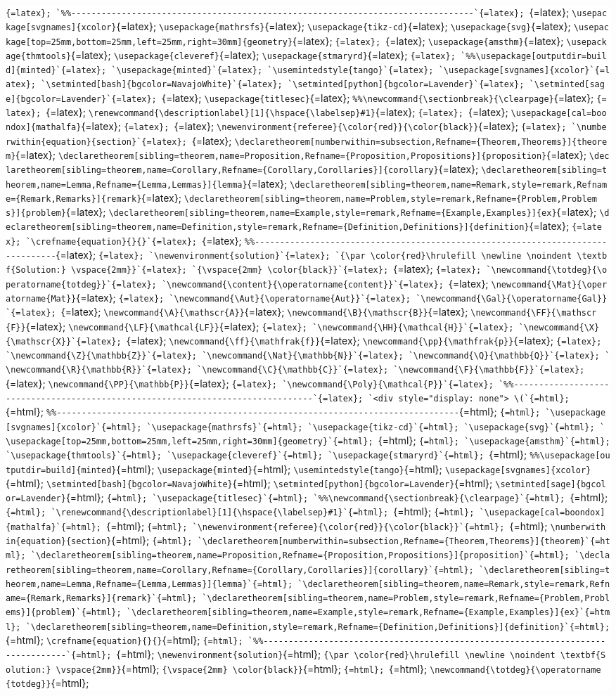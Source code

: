 ``{=latex}; `%%--------------------------------------------------------------------------------`{=latex}; ``{=latex}; `\usepackage[svgnames]{xcolor}`{=latex}; `\usepackage{mathrsfs}`{=latex}; `\usepackage{tikz-cd}`{=latex}; `\usepackage{svg}`{=latex}; `\usepackage[top=25mm,bottom=25mm,left=25mm,right=30mm]{geometry}`{=latex}; ``{=latex}; ``{=latex}; `\usepackage{amsthm}`{=latex}; `\usepackage{thmtools}`{=latex}; `\usepackage{cleveref}`{=latex}; `\usepackage{stmaryrd}`{=latex}; ``{=latex}; `%%\usepackage[outputdir=build]{minted}`{=latex}; `\usepackage{minted}`{=latex}; `\usemintedstyle{tango}`{=latex}; `\usepackage[svgnames]{xcolor}`{=latex}; `\setminted[bash]{bgcolor=NavajoWhite}`{=latex}; `\setminted[python]{bgcolor=Lavender}`{=latex}; `\setminted[sage]{bgcolor=Lavender}`{=latex}; ``{=latex}; `\usepackage{titlesec}`{=latex}; `%%\newcommand{\sectionbreak}{\clearpage}`{=latex}; ``{=latex}; ``{=latex}; `\renewcommand{\descriptionlabel}[1]{\hspace{\labelsep}#1}`{=latex}; ``{=latex}; ``{=latex}; `\usepackage[cal=boondox]{mathalfa}`{=latex}; ``{=latex}; ``{=latex}; `\newenvironment{referee}{\color{red}}{\color{black}}`{=latex}; ``{=latex}; `\numberwithin{equation}{section}`{=latex}; ``{=latex}; `\declaretheorem[numberwithin=subsection,Refname={Theorem,Theorems}]{theorem}`{=latex}; `\declaretheorem[sibling=theorem,name=Proposition,Refname={Proposition,Propositions}]{proposition}`{=latex}; `\declaretheorem[sibling=theorem,name=Corollary,Refname={Corollary,Corollaries}]{corollary}`{=latex}; `\declaretheorem[sibling=theorem,name=Lemma,Refname={Lemma,Lemmas}]{lemma}`{=latex}; `\declaretheorem[sibling=theorem,name=Remark,style=remark,Refname={Remark,Remarks}]{remark}`{=latex}; `\declaretheorem[sibling=theorem,name=Problem,style=remark,Refname={Problem,Problems}]{problem}`{=latex}; `\declaretheorem[sibling=theorem,name=Example,style=remark,Refname={Example,Examples}]{ex}`{=latex}; `\declaretheorem[sibling=theorem,name=Definition,style=remark,Refname={Definition,Definitions}]{definition}`{=latex}; ``{=latex}; `\crefname{equation}{}{}`{=latex}; ``{=latex}; `%%--------------------------------------------------------------------------------`{=latex}; ``{=latex}; `\newenvironment{solution}`{=latex}; `{\par \color{red}\hrulefill \newline \noindent \textbf{Solution:} \vspace{2mm}}`{=latex}; `{\vspace{2mm} \color{black}}`{=latex}; ``{=latex}; ``{=latex}; `\newcommand{\totdeg}{\operatorname{totdeg}}`{=latex}; `\newcommand{\content}{\operatorname{content}}`{=latex}; ``{=latex}; `\newcommand{\Mat}{\operatorname{Mat}}`{=latex}; ``{=latex}; `\newcommand{\Aut}{\operatorname{Aut}}`{=latex}; `\newcommand{\Gal}{\operatorname{Gal}}`{=latex}; ``{=latex}; `\newcommand{\A}{\mathscr{A}}`{=latex}; `\newcommand{\B}{\mathscr{B}}`{=latex}; `\newcommand{\FF}{\mathscr{F}}`{=latex}; `\newcommand{\LF}{\mathcal{LF}}`{=latex}; ``{=latex}; `\newcommand{\HH}{\mathcal{H}}`{=latex}; `\newcommand{\X}{\mathscr{X}}`{=latex}; ``{=latex}; `\newcommand{\ff}{\mathfrak{f}}`{=latex}; `\newcommand{\pp}{\mathfrak{p}}`{=latex}; ``{=latex}; `\newcommand{\Z}{\mathbb{Z}}`{=latex}; `\newcommand{\Nat}{\mathbb{N}}`{=latex}; `\newcommand{\Q}{\mathbb{Q}}`{=latex}; `\newcommand{\R}{\mathbb{R}}`{=latex}; `\newcommand{\C}{\mathbb{C}}`{=latex}; `\newcommand{\F}{\mathbb{F}}`{=latex}; ``{=latex}; `\newcommand{\PP}{\mathbb{P}}`{=latex}; ``{=latex}; `\newcommand{\Poly}{\mathcal{P}}`{=latex}; `%%--------------------------------------------------------------------------------`{=latex}; `<div style="display: none"> \(`{=html}; ``{=html}; `%%--------------------------------------------------------------------------------`{=html}; ``{=html}; `\usepackage[svgnames]{xcolor}`{=html}; `\usepackage{mathrsfs}`{=html}; `\usepackage{tikz-cd}`{=html}; `\usepackage{svg}`{=html}; `\usepackage[top=25mm,bottom=25mm,left=25mm,right=30mm]{geometry}`{=html}; ``{=html}; ``{=html}; `\usepackage{amsthm}`{=html}; `\usepackage{thmtools}`{=html}; `\usepackage{cleveref}`{=html}; `\usepackage{stmaryrd}`{=html}; ``{=html}; `%%\usepackage[outputdir=build]{minted}`{=html}; `\usepackage{minted}`{=html}; `\usemintedstyle{tango}`{=html}; `\usepackage[svgnames]{xcolor}`{=html}; `\setminted[bash]{bgcolor=NavajoWhite}`{=html}; `\setminted[python]{bgcolor=Lavender}`{=html}; `\setminted[sage]{bgcolor=Lavender}`{=html}; ``{=html}; `\usepackage{titlesec}`{=html}; `%%\newcommand{\sectionbreak}{\clearpage}`{=html}; ``{=html}; ``{=html}; `\renewcommand{\descriptionlabel}[1]{\hspace{\labelsep}#1}`{=html}; ``{=html}; ``{=html}; `\usepackage[cal=boondox]{mathalfa}`{=html}; ``{=html}; ``{=html}; `\newenvironment{referee}{\color{red}}{\color{black}}`{=html}; ``{=html}; `\numberwithin{equation}{section}`{=html}; ``{=html}; `\declaretheorem[numberwithin=subsection,Refname={Theorem,Theorems}]{theorem}`{=html}; `\declaretheorem[sibling=theorem,name=Proposition,Refname={Proposition,Propositions}]{proposition}`{=html}; `\declaretheorem[sibling=theorem,name=Corollary,Refname={Corollary,Corollaries}]{corollary}`{=html}; `\declaretheorem[sibling=theorem,name=Lemma,Refname={Lemma,Lemmas}]{lemma}`{=html}; `\declaretheorem[sibling=theorem,name=Remark,style=remark,Refname={Remark,Remarks}]{remark}`{=html}; `\declaretheorem[sibling=theorem,name=Problem,style=remark,Refname={Problem,Problems}]{problem}`{=html}; `\declaretheorem[sibling=theorem,name=Example,style=remark,Refname={Example,Examples}]{ex}`{=html}; `\declaretheorem[sibling=theorem,name=Definition,style=remark,Refname={Definition,Definitions}]{definition}`{=html}; ``{=html}; `\crefname{equation}{}{}`{=html}; ``{=html}; `%%--------------------------------------------------------------------------------`{=html}; ``{=html}; `\newenvironment{solution}`{=html}; `{\par \color{red}\hrulefill \newline \noindent \textbf{Solution:} \vspace{2mm}}`{=html}; `{\vspace{2mm} \color{black}}`{=html}; ``{=html}; ``{=html}; `\newcommand{\totdeg}{\operatorname{totdeg}}`{=html};